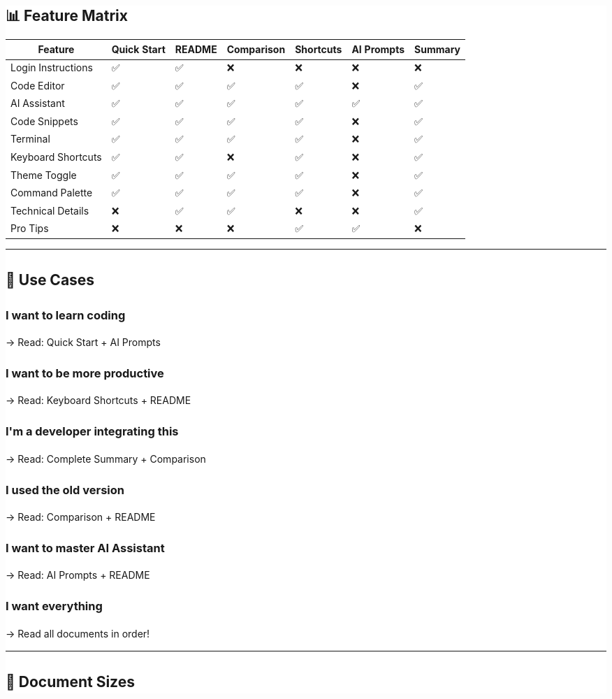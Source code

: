 
## 📊 Feature Matrix

| Feature | Quick Start | README | Comparison | Shortcuts | AI Prompts | Summary |
|---------|-------------|--------|------------|-----------|------------|---------|
| Login Instructions | ✅ | ✅ | ❌ | ❌ | ❌ | ❌ |
| Code Editor | ✅ | ✅ | ✅ | ✅ | ❌ | ✅ |
| AI Assistant | ✅ | ✅ | ✅ | ✅ | ✅ | ✅ |
| Code Snippets | ✅ | ✅ | ✅ | ✅ | ❌ | ✅ |
| Terminal | ✅ | ✅ | ✅ | ✅ | ❌ | ✅ |
| Keyboard Shortcuts | ✅ | ✅ | ❌ | ✅ | ❌ | ✅ |
| Theme Toggle | ✅ | ✅ | ✅ | ✅ | ❌ | ✅ |
| Command Palette | ✅ | ✅ | ✅ | ✅ | ❌ | ✅ |
| Technical Details | ❌ | ✅ | ✅ | ❌ | ❌ | ✅ |
| Pro Tips | ❌ | ❌ | ❌ | ✅ | ✅ | ❌ |

---

## 🎯 Use Cases

### **I want to learn coding**
→ Read: Quick Start + AI Prompts

### **I want to be more productive**
→ Read: Keyboard Shortcuts + README

### **I'm a developer integrating this**
→ Read: Complete Summary + Comparison

### **I used the old version**
→ Read: Comparison + README

### **I want to master AI Assistant**
→ Read: AI Prompts + README

### **I want everything**
→ Read all documents in order!

---

## 📝 Document Sizes
